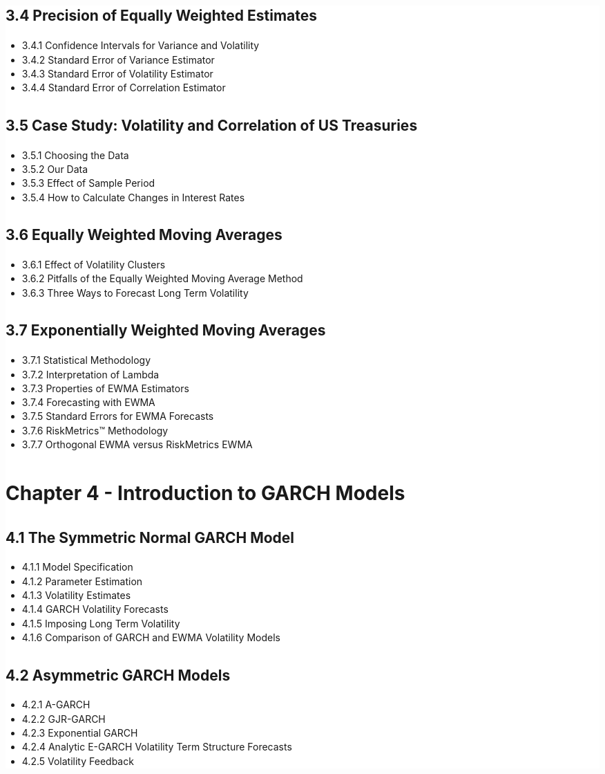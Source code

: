 ## 3.4 Precision of Equally Weighted Estimates  

  -  3.4.1 Confidence Intervals for Variance and Volatility  
  -  3.4.2 Standard Error of Variance Estimator  
  -  3.4.3 Standard Error of Volatility Estimator  
  -  3.4.4 Standard Error of Correlation Estimator  

## 3.5 Case Study: Volatility and Correlation of US Treasuries  

  -  3.5.1 Choosing the Data  
  -  3.5.2 Our Data  
  -  3.5.3 Effect of Sample Period  
  -  3.5.4 How to Calculate Changes in Interest Rates  

## 3.6 Equally Weighted Moving Averages  

  -  3.6.1 Effect of Volatility Clusters  
  -  3.6.2 Pitfalls of the Equally Weighted Moving Average Method  
  -  3.6.3 Three Ways to Forecast Long Term Volatility  

## 3.7 Exponentially Weighted Moving Averages  

  -  3.7.1 Statistical Methodology  
  -  3.7.2 Interpretation of Lambda  
  -  3.7.3 Properties of EWMA Estimators  
  -  3.7.4 Forecasting with EWMA  
  -  3.7.5 Standard Errors for EWMA Forecasts  
  -  3.7.6 RiskMetrics™ Methodology  
  -  3.7.7 Orthogonal EWMA versus RiskMetrics EWMA  

# Chapter 4 - Introduction to GARCH Models  

## 4.1 The Symmetric Normal GARCH Model  

  -  4.1.1 Model Specification  
  -  4.1.2 Parameter Estimation  
  -  4.1.3 Volatility Estimates  
  -  4.1.4 GARCH Volatility Forecasts  
  -  4.1.5 Imposing Long Term Volatility  
  -  4.1.6 Comparison of GARCH and EWMA Volatility Models  

## 4.2 Asymmetric GARCH Models  

  -  4.2.1 A-GARCH  
  -  4.2.2 GJR-GARCH  
  -  4.2.3 Exponential GARCH  
  -  4.2.4 Analytic E-GARCH Volatility Term Structure Forecasts  
  -  4.2.5 Volatility Feedback  
